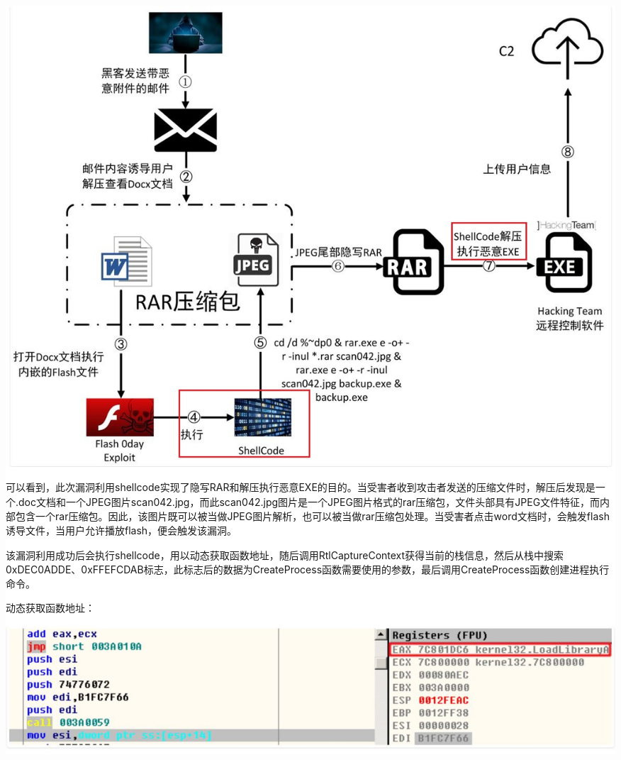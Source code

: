 ![image](3.jpg)

可以看到，此次漏洞利用shellcode实现了隐写RAR和解压执行恶意EXE的目的。当受害者收到攻击者发送的压缩文件时，解压后发现是一个.doc文档和一个JPEG图片scan042.jpg，而此scan042.jpg图片是一个JPEG图片格式的rar压缩包，文件头部具有JPEG文件特征，而内部包含一个rar压缩包。因此，该图片既可以被当做JPEG图片解析，也可以被当做rar压缩包处理。当受害者点击word文档时，会触发flash诱导文件，当用户允许播放flash，便会触发该漏洞。

该漏洞利用成功后会执行shellcode，用以动态获取函数地址，随后调用RtlCaptureContext获得当前的栈信息，然后从栈中搜索0xDEC0ADDE、0xFFEFCDAB标志，此标志后的数据为CreateProcess函数需要使用的参数，最后调用CreateProcess函数创建进程执行命令。

动态获取函数地址：

![image](4.jpg)
